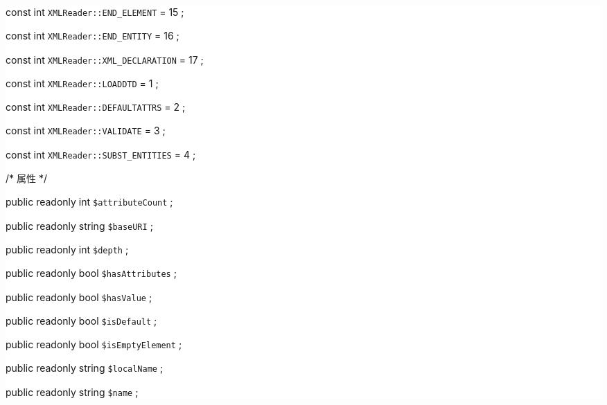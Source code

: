 <span class="modifier">const</span> <span class="type">int</span>
`XMLReader::END_ELEMENT` <span class="initializer"> = 15</span> ;

<span class="modifier">const</span> <span class="type">int</span>
`XMLReader::END_ENTITY` <span class="initializer"> = 16</span> ;

<span class="modifier">const</span> <span class="type">int</span>
`XMLReader::XML_DECLARATION` <span class="initializer"> = 17</span> ;

<span class="modifier">const</span> <span class="type">int</span>
`XMLReader::LOADDTD` <span class="initializer"> = 1</span> ;

<span class="modifier">const</span> <span class="type">int</span>
`XMLReader::DEFAULTATTRS` <span class="initializer"> = 2</span> ;

<span class="modifier">const</span> <span class="type">int</span>
`XMLReader::VALIDATE` <span class="initializer"> = 3</span> ;

<span class="modifier">const</span> <span class="type">int</span>
`XMLReader::SUBST_ENTITIES` <span class="initializer"> = 4</span> ;

/\* 属性 \*/

<span class="modifier">public</span> <span
class="modifier">readonly</span> <span class="type">int</span>
`$attributeCount` ;

<span class="modifier">public</span> <span
class="modifier">readonly</span> <span class="type">string</span>
`$baseURI` ;

<span class="modifier">public</span> <span
class="modifier">readonly</span> <span class="type">int</span> `$depth`
;

<span class="modifier">public</span> <span
class="modifier">readonly</span> <span class="type">bool</span>
`$hasAttributes` ;

<span class="modifier">public</span> <span
class="modifier">readonly</span> <span class="type">bool</span>
`$hasValue` ;

<span class="modifier">public</span> <span
class="modifier">readonly</span> <span class="type">bool</span>
`$isDefault` ;

<span class="modifier">public</span> <span
class="modifier">readonly</span> <span class="type">bool</span>
`$isEmptyElement` ;

<span class="modifier">public</span> <span
class="modifier">readonly</span> <span class="type">string</span>
`$localName` ;

<span class="modifier">public</span> <span
class="modifier">readonly</span> <span class="type">string</span>
`$name` ;
